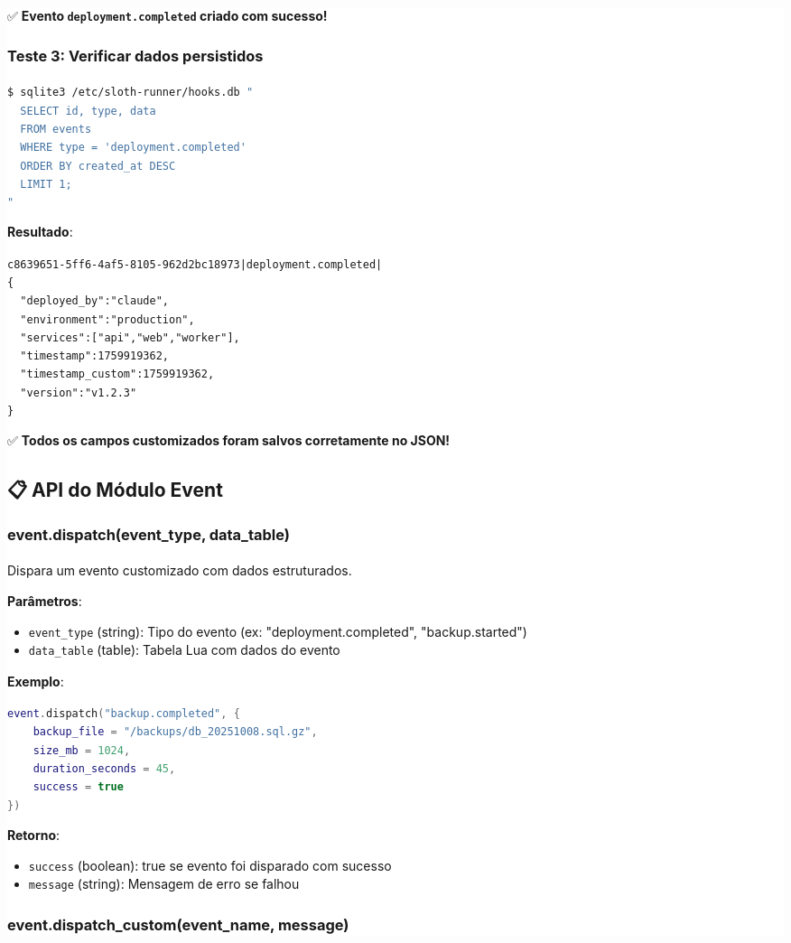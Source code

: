 ✅ **Evento `deployment.completed` criado com sucesso!**

### Teste 3: Verificar dados persistidos

```bash
$ sqlite3 /etc/sloth-runner/hooks.db "
  SELECT id, type, data
  FROM events
  WHERE type = 'deployment.completed'
  ORDER BY created_at DESC
  LIMIT 1;
"
```

**Resultado**:
```
c8639651-5ff6-4af5-8105-962d2bc18973|deployment.completed|
{
  "deployed_by":"claude",
  "environment":"production",
  "services":["api","web","worker"],
  "timestamp":1759919362,
  "timestamp_custom":1759919362,
  "version":"v1.2.3"
}
```

✅ **Todos os campos customizados foram salvos corretamente no JSON!**

## 📋 API do Módulo Event

### event.dispatch(event_type, data_table)

Dispara um evento customizado com dados estruturados.

**Parâmetros**:
- `event_type` (string): Tipo do evento (ex: "deployment.completed", "backup.started")
- `data_table` (table): Tabela Lua com dados do evento

**Exemplo**:
```lua
event.dispatch("backup.completed", {
    backup_file = "/backups/db_20251008.sql.gz",
    size_mb = 1024,
    duration_seconds = 45,
    success = true
})
```

**Retorno**:
- `success` (boolean): true se evento foi disparado com sucesso
- `message` (string): Mensagem de erro se falhou

### event.dispatch_custom(event_name, message)
